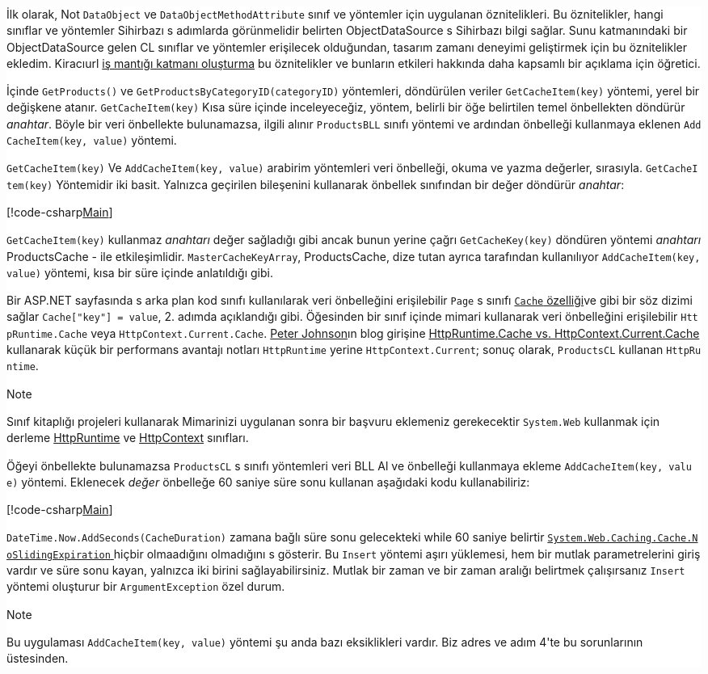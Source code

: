 İlk olarak, Not `DataObject` ve `DataObjectMethodAttribute` sınıf ve yöntemler için uygulanan öznitelikleri. Bu öznitelikler, hangi sınıflar ve yöntemler Sihirbazı s adımlarda görünmelidir belirten ObjectDataSource s Sihirbazı bilgi sağlar. Sunu katmanındaki bir ObjectDataSource gelen CL sınıflar ve yöntemler erişilecek olduğundan, tasarım zamanı deneyimi geliştirmek için bu öznitelikler ekledim. Kiracıurl [iş mantığı katmanı oluşturma](../introduction/creating-a-business-logic-layer-cs.md) bu öznitelikler ve bunların etkileri hakkında daha kapsamlı bir açıklama için öğretici.

İçinde `GetProducts()` ve `GetProductsByCategoryID(categoryID)` yöntemleri, döndürülen veriler `GetCacheItem(key)` yöntemi, yerel bir değişkene atanır. `GetCacheItem(key)` Kısa süre içinde inceleyeceğiz, yöntem, belirli bir öğe belirtilen temel önbellekten döndürür *anahtar*. Böyle bir veri önbellekte bulunamazsa, ilgili alınır `ProductsBLL` sınıfı yöntemi ve ardından önbelleği kullanmaya eklenen `AddCacheItem(key, value)` yöntemi.

`GetCacheItem(key)` Ve `AddCacheItem(key, value)` arabirim yöntemleri veri önbelleği, okuma ve yazma değerler, sırasıyla. `GetCacheItem(key)` Yöntemidir iki basit. Yalnızca geçirilen bileşenini kullanarak önbellek sınıfından bir değer döndürür *anahtar*:


[!code-csharp[Main](caching-data-in-the-architecture-cs/samples/sample6.cs)]

`GetCacheItem(key)` kullanmaz *anahtarı* değer sağladığı gibi ancak bunun yerine çağrı `GetCacheKey(key)` döndüren yöntemi *anahtarı* ProductsCache - ile etkileşimlidir. `MasterCacheKeyArray`, ProductsCache, dize tutan ayrıca tarafından kullanılıyor `AddCacheItem(key, value)` yöntemi, kısa bir süre içinde anlatıldığı gibi.

Bir ASP.NET sayfasında s arka plan kod sınıfı kullanılarak veri önbelleğini erişilebilir `Page` s sınıfı [ `Cache` özelliği](https://msdn.microsoft.com/library/system.web.ui.page.cache.aspx)ve gibi bir söz dizimi sağlar `Cache["key"] = value`, 2. adımda açıklandığı gibi. Öğesinden bir sınıf içinde mimari kullanarak veri önbelleğini erişilebilir `HttpRuntime.Cache` veya `HttpContext.Current.Cache`. [Peter Johnson](https://weblogs.asp.net/pjohnson/default.aspx)ın blog girişine [HttpRuntime.Cache vs. HttpContext.Current.Cache](https://weblogs.asp.net/pjohnson/httpruntime-cache-vs-httpcontext-current-cache) kullanarak küçük bir performans avantajı notları `HttpRuntime` yerine `HttpContext.Current`; sonuç olarak, `ProductsCL` kullanan `HttpRuntime`.

> [!NOTE]
> Sınıf kitaplığı projeleri kullanarak Mimarinizi uygulanan sonra bir başvuru eklemeniz gerekecektir `System.Web` kullanmak için derleme [HttpRuntime](https://msdn.microsoft.com/library/system.web.httpruntime.aspx) ve [HttpContext](https://msdn.microsoft.com/library/system.web.httpcontext.aspx) sınıfları.


Öğeyi önbellekte bulunamazsa `ProductsCL` s sınıfı yöntemleri veri BLL Al ve önbelleği kullanmaya ekleme `AddCacheItem(key, value)` yöntemi. Eklenecek *değer* önbelleğe 60 saniye süre sonu kullanan aşağıdaki kodu kullanabiliriz:


[!code-csharp[Main](caching-data-in-the-architecture-cs/samples/sample7.cs)]

`DateTime.Now.AddSeconds(CacheDuration)` zamana bağlı süre sonu gelecekteki while 60 saniye belirtir [ `System.Web.Caching.Cache.NoSlidingExpiration` ](https://msdn.microsoft.com/library/system.web.caching.cache.noslidingexpiration(vs.80).aspx) hiçbir olmaadığını olmadığını s gösterir. Bu `Insert` yöntemi aşırı yüklemesi, hem bir mutlak parametrelerini giriş vardır ve süre sonu kayan, yalnızca iki birini sağlayabilirsiniz. Mutlak bir zaman ve bir zaman aralığı belirtmek çalışırsanız `Insert` yöntemi oluşturur bir `ArgumentException` özel durum.

> [!NOTE]
> Bu uygulaması `AddCacheItem(key, value)` yöntemi şu anda bazı eksiklikleri vardır. Biz adres ve adım 4'te bu sorunlarının üstesinden.
